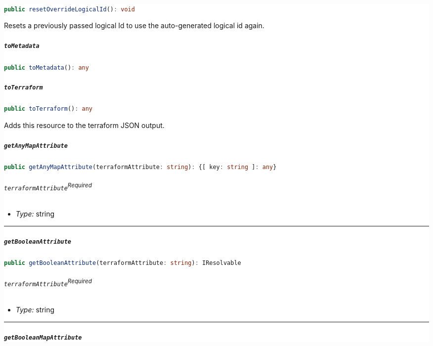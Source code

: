 ```typescript
public resetOverrideLogicalId(): void
```

Resets a previously passed logical Id to use the auto-generated logical id again.

##### `toMetadata` <a name="toMetadata" id="@cdktf/provider-azurerm.devTestGlobalVmShutdownSchedule.DevTestGlobalVmShutdownSchedule.toMetadata"></a>

```typescript
public toMetadata(): any
```

##### `toTerraform` <a name="toTerraform" id="@cdktf/provider-azurerm.devTestGlobalVmShutdownSchedule.DevTestGlobalVmShutdownSchedule.toTerraform"></a>

```typescript
public toTerraform(): any
```

Adds this resource to the terraform JSON output.

##### `getAnyMapAttribute` <a name="getAnyMapAttribute" id="@cdktf/provider-azurerm.devTestGlobalVmShutdownSchedule.DevTestGlobalVmShutdownSchedule.getAnyMapAttribute"></a>

```typescript
public getAnyMapAttribute(terraformAttribute: string): {[ key: string ]: any}
```

###### `terraformAttribute`<sup>Required</sup> <a name="terraformAttribute" id="@cdktf/provider-azurerm.devTestGlobalVmShutdownSchedule.DevTestGlobalVmShutdownSchedule.getAnyMapAttribute.parameter.terraformAttribute"></a>

- *Type:* string

---

##### `getBooleanAttribute` <a name="getBooleanAttribute" id="@cdktf/provider-azurerm.devTestGlobalVmShutdownSchedule.DevTestGlobalVmShutdownSchedule.getBooleanAttribute"></a>

```typescript
public getBooleanAttribute(terraformAttribute: string): IResolvable
```

###### `terraformAttribute`<sup>Required</sup> <a name="terraformAttribute" id="@cdktf/provider-azurerm.devTestGlobalVmShutdownSchedule.DevTestGlobalVmShutdownSchedule.getBooleanAttribute.parameter.terraformAttribute"></a>

- *Type:* string

---

##### `getBooleanMapAttribute` <a name="getBooleanMapAttribute" id="@cdktf/provider-azurerm.devTestGlobalVmShutdownSchedule.DevTestGlobalVmShutdownSchedule.getBooleanMapAttribute"></a>

